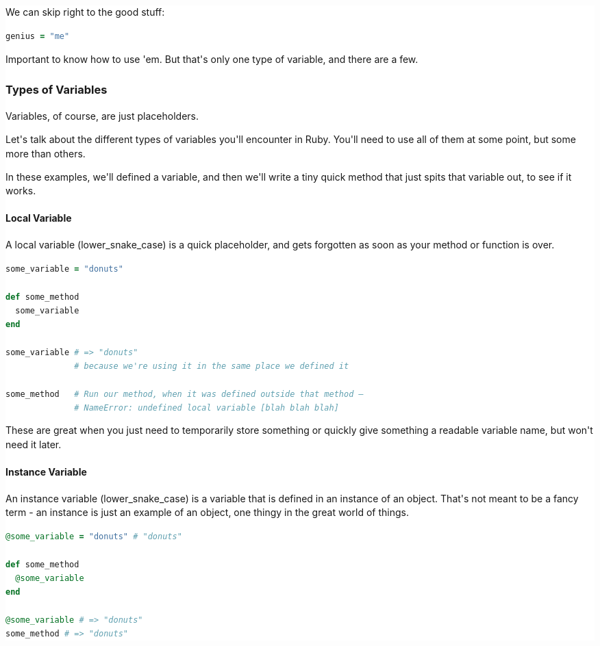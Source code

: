 We can skip right to the good stuff:

```ruby
genius = "me"
```

Important to know how to use 'em. But that's only one type of variable, and there are a few.

### Types of Variables

Variables, of course, are just placeholders.

Let's talk about the different types of variables you'll encounter in Ruby. You'll need to use all of them at some point, but some more than others.

In these examples, we'll defined a variable, and then we'll write a tiny quick method that just spits that variable out, to see if it works.

#### Local Variable

A local variable (lower_snake_case) is a quick placeholder, and gets forgotten as soon as your method or function is over.

```ruby
some_variable = "donuts"

def some_method
  some_variable
end

some_variable # => "donuts"
              # because we're using it in the same place we defined it

some_method   # Run our method, when it was defined outside that method –
              # NameError: undefined local variable [blah blah blah]
```

These are great when you just need to temporarily store something or quickly give something a readable variable name, but won't need it later.

#### Instance Variable

An instance variable (lower_snake_case) is a variable that is defined in an instance of an object. That's not meant to be a fancy term - an instance is just an example of an object, one thingy in the great world of things.

```ruby
@some_variable = "donuts" # "donuts"

def some_method
  @some_variable
end

@some_variable # => "donuts"
some_method # => "donuts"
```
